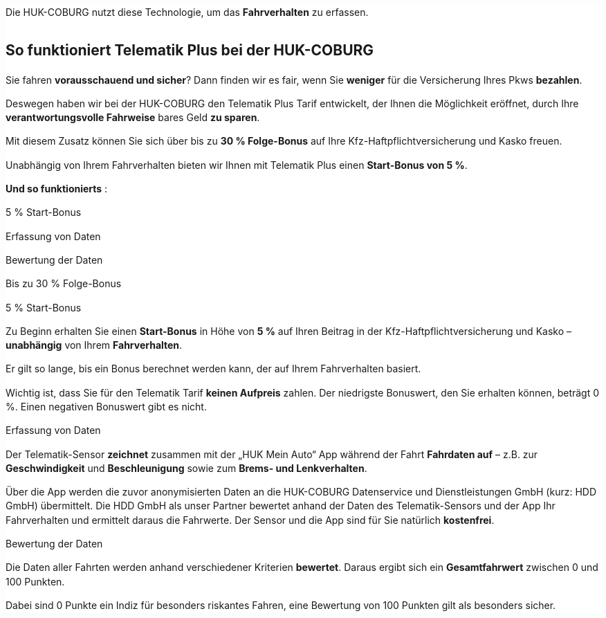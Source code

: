 Die HUK-COBURG nutzt diese Technologie, um das **Fahrverhalten** zu erfassen.  

## So funktioniert Telematik Plus bei der HUK-COBURG

Sie fahren **vorausschauend und sicher**? Dann finden wir es fair, wenn Sie
**weniger** für die Versicherung Ihres Pkws **bezahlen**.

Deswegen haben wir bei der HUK-COBURG den Telematik Plus Tarif entwickelt, der
Ihnen die Möglichkeit eröffnet, durch Ihre **verantwortungsvolle Fahrweise**
bares Geld **zu sparen**.

Mit diesem Zusatz können Sie sich über bis zu **30 % Folge-Bonus** auf Ihre
Kfz-Haftpflichtversicherung und Kasko freuen.

Unabhängig von Ihrem Fahrverhalten bieten wir Ihnen mit Telematik Plus einen
**Start-Bonus von 5 %**.

**Und so funktionierts** :

5 % Start-Bonus

Erfassung von Daten

Bewertung der Daten

Bis zu 30 % Folge-Bonus

5 % Start-Bonus

Zu Beginn erhalten Sie einen **Start-Bonus** in Höhe von **5 %** auf Ihren
Beitrag in der Kfz-Haftpflichtversicherung und Kasko – **unabhängig** von
Ihrem **Fahrverhalten**.

Er gilt so lange, bis ein Bonus berechnet werden kann, der auf Ihrem
Fahrverhalten basiert.

Wichtig ist, dass Sie für den Telematik Tarif **keinen Aufpreis** zahlen. Der
niedrigste Bonuswert, den Sie erhalten können, beträgt 0 %. Einen negativen
Bonuswert gibt es nicht.

Erfassung von Daten

Der Telematik-Sensor **zeichnet** zusammen mit der „HUK Mein Auto“ App während
der Fahrt **Fahrdaten auf** – z.B. zur **Geschwindigkeit** und
**Beschleunigung** sowie zum **Brems- und Lenkverhalten**.

Über die App werden die zuvor anonymisierten Daten an die HUK-COBURG
Datenservice und Dienstleistungen GmbH (kurz: HDD GmbH) übermittelt. Die HDD
GmbH als unser Partner bewertet anhand der Daten des Telematik-Sensors und der
App Ihr Fahrverhalten und ermittelt daraus die Fahrwerte. Der Sensor und die
App sind für Sie natürlich **kostenfrei**.

Bewertung der Daten

Die Daten aller Fahrten werden anhand verschiedener Kriterien **bewertet**.
Daraus ergibt sich ein **Gesamtfahrwert** zwischen 0 und 100 Punkten.

Dabei sind 0 Punkte ein Indiz für besonders riskantes Fahren, eine Bewertung
von 100 Punkten gilt als besonders sicher.
